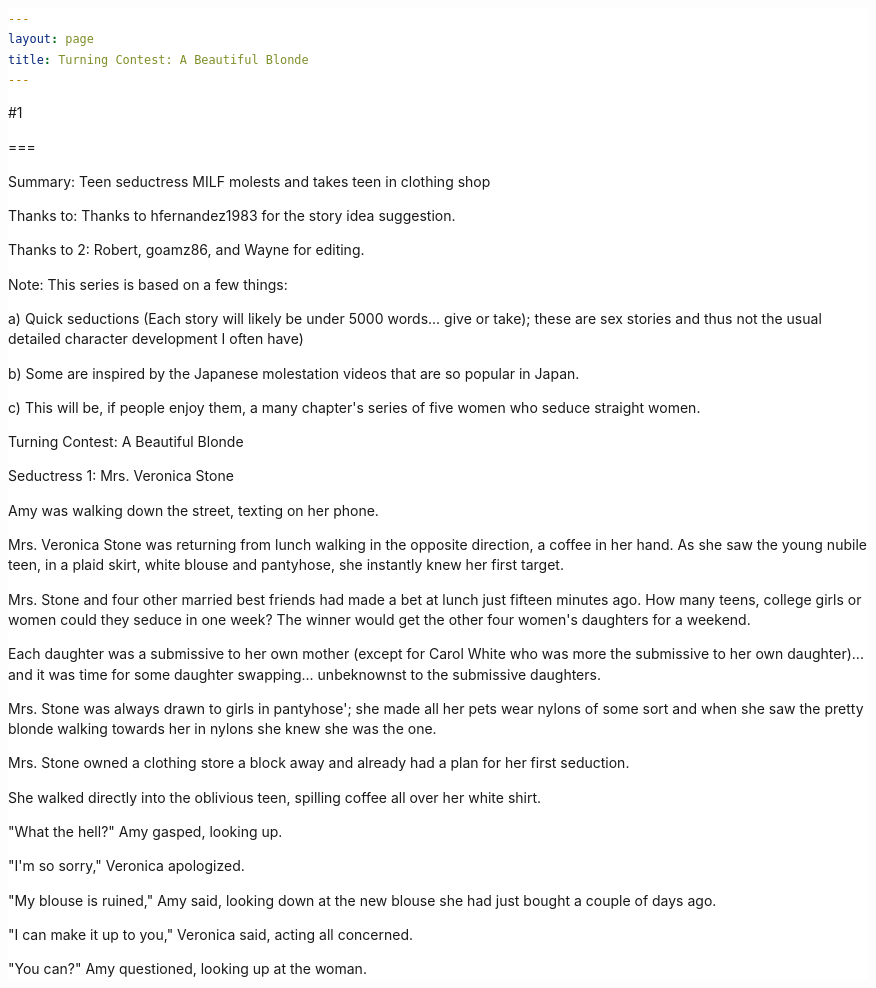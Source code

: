```yaml
---
layout: page
title: Turning Contest: A Beautiful Blonde
---
```

#1 

===

Summary: Teen seductress MILF molests and takes teen in clothing shop 

Thanks to: Thanks to hfernandez1983 for the story idea suggestion. 

Thanks to 2: Robert, goamz86, and Wayne for editing. 

Note: This series is based on a few things: 

a) Quick seductions (Each story will likely be under 5000 words... give or take); these are sex stories and thus not the usual detailed character development I often have) 

b) Some are inspired by the Japanese molestation videos that are so popular in Japan. 

c) This will be, if people enjoy them, a many chapter's series of five women who seduce straight women. 

Turning Contest: A Beautiful Blonde 

Seductress 1: Mrs. Veronica Stone 

Amy was walking down the street, texting on her phone. 

Mrs. Veronica Stone was returning from lunch walking in the opposite direction, a coffee in her hand. As she saw the young nubile teen, in a plaid skirt, white blouse and pantyhose, she instantly knew her first target. 

Mrs. Stone and four other married best friends had made a bet at lunch just fifteen minutes ago. How many teens, college girls or women could they seduce in one week? The winner would get the other four women's daughters for a weekend. 

Each daughter was a submissive to her own mother (except for Carol White who was more the submissive to her own daughter)... and it was time for some daughter swapping... unbeknownst to the submissive daughters. 

Mrs. Stone was always drawn to girls in pantyhose'; she made all her pets wear nylons of some sort and when she saw the pretty blonde walking towards her in nylons she knew she was the one. 

Mrs. Stone owned a clothing store a block away and already had a plan for her first seduction. 

She walked directly into the oblivious teen, spilling coffee all over her white shirt. 

"What the hell?" Amy gasped, looking up. 

"I'm so sorry," Veronica apologized. 

"My blouse is ruined," Amy said, looking down at the new blouse she had just bought a couple of days ago. 

"I can make it up to you," Veronica said, acting all concerned. 

"You can?" Amy questioned, looking up at the woman. 
